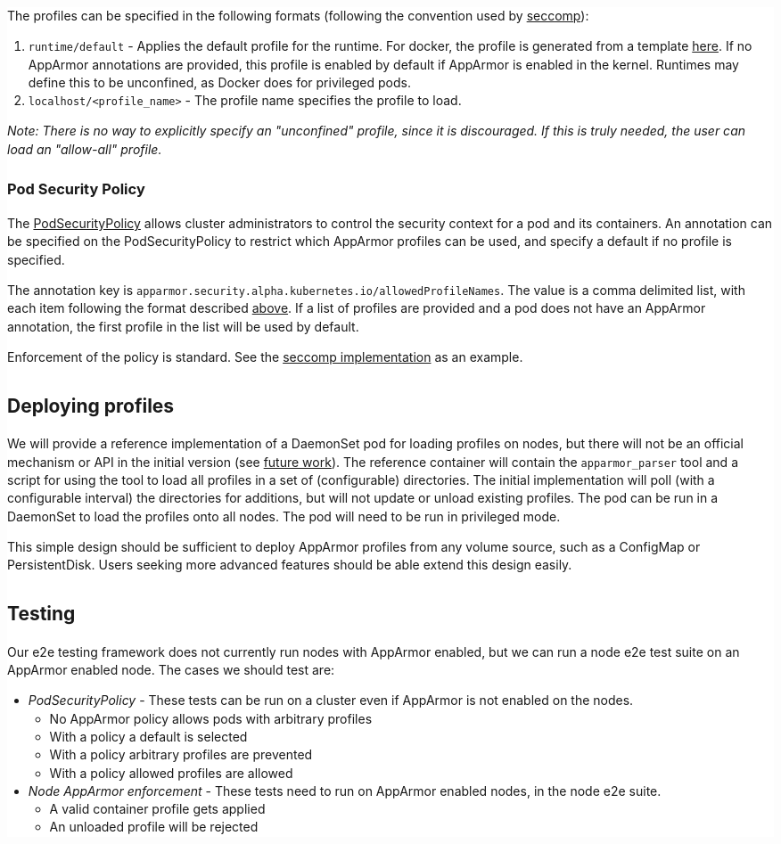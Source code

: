 The profiles can be specified in the following formats (following the convention used by [seccomp](../../docs/design/seccomp.md#api-changes)):

1. `runtime/default` - Applies the default profile for the runtime. For docker, the profile is
   generated from a template
   [here](https://github.com/docker/docker/blob/master/profiles/apparmor/template.go). If no
   AppArmor annotations are provided, this profile is enabled by default if AppArmor is enabled in
   the kernel. Runtimes may define this to be unconfined, as Docker does for privileged pods.
2. `localhost/<profile_name>` - The profile name specifies the profile to load.

*Note: There is no way to explicitly specify an "unconfined" profile, since it is discouraged. If
 this is truly needed, the user can load an "allow-all" profile.*

### Pod Security Policy

The [PodSecurityPolicy](security-context-constraints.md) allows cluster administrators to control
the security context for a pod and its containers. An annotation can be specified on the
PodSecurityPolicy to restrict which AppArmor profiles can be used, and specify a default if no
profile is specified.

The annotation key is `apparmor.security.alpha.kubernetes.io/allowedProfileNames`.  The value is a
comma delimited list, with each item following the format described [above](#api-changes). If a list
of profiles are provided and a pod does not have an AppArmor annotation, the first profile in the
list will be used by default.

Enforcement of the policy is standard. See the
[seccomp implementation](https://github.com/kubernetes/kubernetes/pull/28300) as an example.

## Deploying profiles

We will provide a reference implementation of a DaemonSet pod for loading profiles on nodes, but
there will not be an official mechanism or API in the initial version (see
[future work](#deploying-profiles-1)).  The reference container will contain the `apparmor_parser`
tool and a script for using the tool to load all profiles in a set of (configurable)
directories. The initial implementation will poll (with a configurable interval) the directories for
additions, but will not update or unload existing profiles. The pod can be run in a DaemonSet to
load the profiles onto all nodes. The pod will need to be run in privileged mode.

This simple design should be sufficient to deploy AppArmor profiles from any volume source, such as
a ConfigMap or PersistentDisk. Users seeking more advanced features should be able extend this
design easily.

## Testing

Our e2e testing framework does not currently run nodes with AppArmor enabled, but we can run a node
e2e test suite on an AppArmor enabled node. The cases we should test are:

- *PodSecurityPolicy* - These tests can be run on a cluster even if AppArmor is not enabled on the
  nodes.
  - No AppArmor policy allows pods with arbitrary profiles
  - With a policy a default is selected
  - With a policy arbitrary profiles are prevented
  - With a policy allowed profiles are allowed
- *Node AppArmor enforcement* - These tests need to run on AppArmor enabled nodes, in the node e2e
  suite.
  - A valid container profile gets applied
  - An unloaded profile will be rejected
